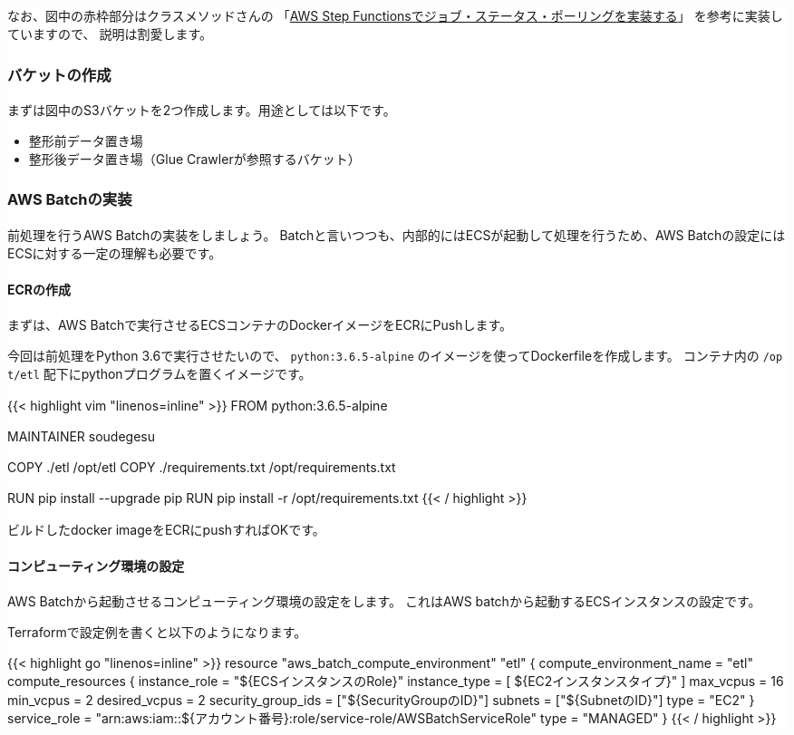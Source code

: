 なお、図中の赤枠部分はクラスメソッドさんの 「[AWS Step Functionsでジョブ・ステータス・ポーリングを実装する](https://dev.classmethod.jp/cloud/aws/aws-step-functions-job-status-polling-cloudformation/)」 を参考に実装していますので、
説明は割愛します。

### バケットの作成

まずは図中のS3バケットを2つ作成します。用途としては以下です。

* 整形前データ置き場
* 整形後データ置き場（Glue Crawlerが参照するバケット）

### AWS Batchの実装

前処理を行うAWS Batchの実装をしましょう。
Batchと言いつつも、内部的にはECSが起動して処理を行うため、AWS Batchの設定にはECSに対する一定の理解も必要です。

#### ECRの作成

まずは、AWS Batchで実行させるECSコンテナのDockerイメージをECRにPushします。

今回は前処理をPython 3.6で実行させたいので、 `python:3.6.5-alpine` のイメージを使ってDockerfileを作成します。
コンテナ内の `/opt/etl` 配下にpythonプログラムを置くイメージです。

{{< highlight vim "linenos=inline" >}}
FROM python:3.6.5-alpine

MAINTAINER soudegesu

COPY ./etl /opt/etl
COPY ./requirements.txt /opt/requirements.txt

RUN pip install --upgrade pip
RUN pip install -r /opt/requirements.txt
{{< / highlight >}}

ビルドしたdocker imageをECRにpushすればOKです。

#### コンピューティング環境の設定

AWS Batchから起動させるコンピューティング環境の設定をします。
これはAWS batchから起動するECSインスタンスの設定です。

Terraformで設定例を書くと以下のようになります。

{{< highlight go "linenos=inline" >}}
resource "aws_batch_compute_environment" "etl" {
    compute_environment_name = "etl"
    compute_resources {
        instance_role = "${ECSインスタンスのRole}"
        instance_type = [
            ${EC2インスタンスタイプ}"
        ]
        max_vcpus = 16
        min_vcpus = 2
        desired_vcpus = 2
        security_group_ids = ["${SecurityGroupのID}"]
        subnets = ["${SubnetのID}"]
        type = "EC2"
    }
    service_role = "arn:aws:iam::${アカウント番号}:role/service-role/AWSBatchServiceRole"
    type = "MANAGED"
}
{{< / highlight >}}
